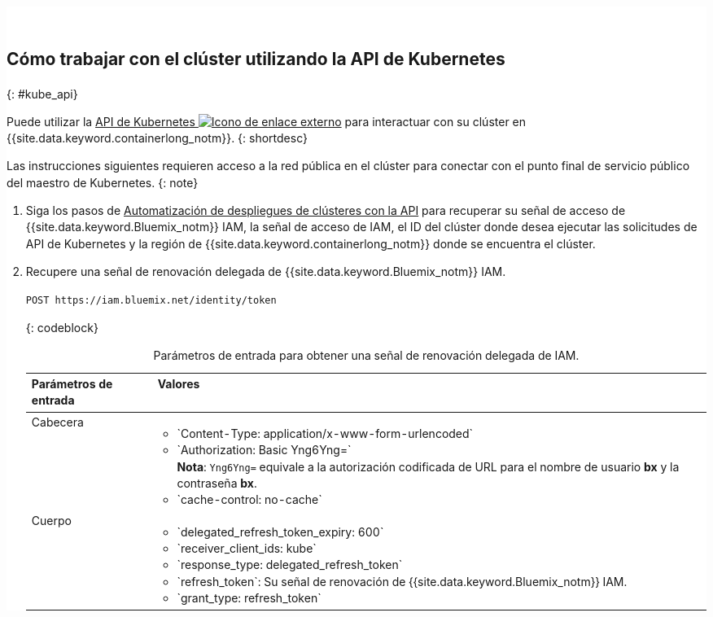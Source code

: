 <br />


## Cómo trabajar con el clúster utilizando la API de Kubernetes
{: #kube_api}

Puede utilizar la [API de Kubernetes ![Icono de enlace externo](../icons/launch-glyph.svg "Icono de enlace externo")](https://kubernetes.io/docs/reference/using-api/api-overview/) para interactuar con su clúster en {{site.data.keyword.containerlong_notm}}.
{: shortdesc}

Las instrucciones siguientes requieren acceso a la red pública en el clúster para conectar con el punto final de servicio público del maestro de Kubernetes.
{: note}

1. Siga los pasos de [Automatización de despliegues de clústeres con la API](#cs_api) para recuperar su señal de acceso de {{site.data.keyword.Bluemix_notm}} IAM, la señal de acceso de IAM, el ID del clúster donde desea ejecutar las solicitudes de API de Kubernetes y la región de {{site.data.keyword.containerlong_notm}} donde se encuentra el clúster.

2. Recupere una señal de renovación delegada de {{site.data.keyword.Bluemix_notm}} IAM.
   ```
   POST https://iam.bluemix.net/identity/token
   ```
   {: codeblock}

   <table summary="Parámetros de entrada para obtener una señal de renovación delegada de IAM con el parámetro de entrada en la columna 1 y el valor en la columna 2.">
   <caption>Parámetros de entrada para obtener una señal de renovación delegada de IAM. </caption>
   <thead>
   <th>Parámetros de entrada</th>
   <th>Valores</th>
   </thead>
   <tbody>
   <tr>
   <td>Cabecera</td>
   <td><ul><li>`Content-Type: application/x-www-form-urlencoded`</li> <li>`Authorization: Basic Yng6Yng=`</br><strong>Nota</strong>: <code>Yng6Yng=</code> equivale a la autorización codificada de URL para el nombre de usuario <strong>bx</strong> y la contraseña <strong>bx</strong>.</li><li>`cache-control: no-cache`</li></ul>
   </td>
   </tr>
   <tr>
   <td>Cuerpo</td>
   <td><ul><li>`delegated_refresh_token_expiry: 600`</li>
   <li>`receiver_client_ids: kube`</li>
   <li>`response_type: delegated_refresh_token` </li>
   <li>`refresh_token`: Su señal de renovación de {{site.data.keyword.Bluemix_notm}} IAM. </li>
   <li>`grant_type: refresh_token`</li></ul></td>
   </tr>
   </tbody>
   </table>
